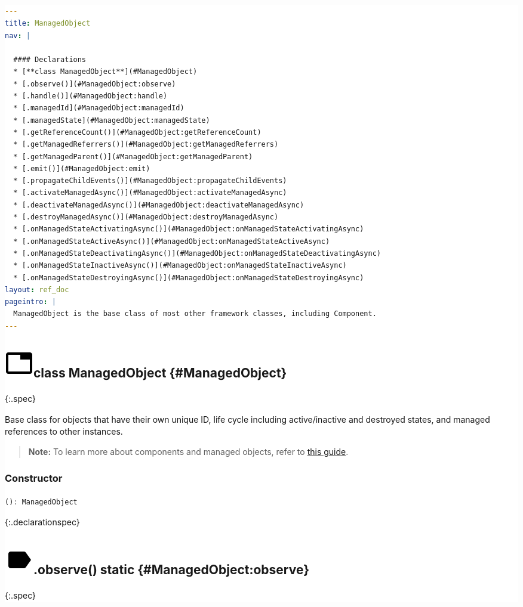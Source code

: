 ```yaml
---
title: ManagedObject
nav: |

  #### Declarations
  * [**class ManagedObject**](#ManagedObject)
  * [.observe()](#ManagedObject:observe)
  * [.handle()](#ManagedObject:handle)
  * [.managedId](#ManagedObject:managedId)
  * [.managedState](#ManagedObject:managedState)
  * [.getReferenceCount()](#ManagedObject:getReferenceCount)
  * [.getManagedReferrers()](#ManagedObject:getManagedReferrers)
  * [.getManagedParent()](#ManagedObject:getManagedParent)
  * [.emit()](#ManagedObject:emit)
  * [.propagateChildEvents()](#ManagedObject:propagateChildEvents)
  * [.activateManagedAsync()](#ManagedObject:activateManagedAsync)
  * [.deactivateManagedAsync()](#ManagedObject:deactivateManagedAsync)
  * [.destroyManagedAsync()](#ManagedObject:destroyManagedAsync)
  * [.onManagedStateActivatingAsync()](#ManagedObject:onManagedStateActivatingAsync)
  * [.onManagedStateActiveAsync()](#ManagedObject:onManagedStateActiveAsync)
  * [.onManagedStateDeactivatingAsync()](#ManagedObject:onManagedStateDeactivatingAsync)
  * [.onManagedStateInactiveAsync()](#ManagedObject:onManagedStateInactiveAsync)
  * [.onManagedStateDestroyingAsync()](#ManagedObject:onManagedStateDestroyingAsync)
layout: ref_doc
pageintro: |
  ManagedObject is the base class of most other framework classes, including Component.
---
```


## ![](/assets/icons/spec-class.svg)class ManagedObject {#ManagedObject}
{:.spec}

Base class for objects that have their own unique ID, life cycle including active/inactive and destroyed states, and managed references to other instances.

> **Note:** To learn more about components and managed objects, refer to [this guide](/docs/guides/concepts/components).

### Constructor
```typescript
(): ManagedObject
```
{:.declarationspec}



## ![](/assets/icons/spec-method.svg).observe() <span class="spec_tag">static</span> {#ManagedObject:observe}
{:.spec}

